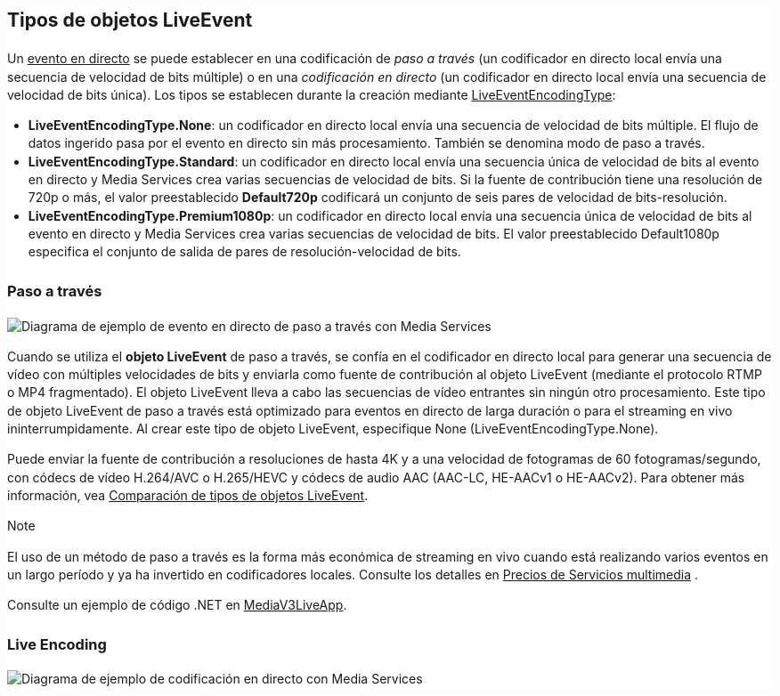 ## <a name="live-event-types"></a>Tipos de objetos LiveEvent

Un [evento en directo](/rest/api/media/liveevents) se puede establecer en una codificación de *paso a través* (un codificador en directo local envía una secuencia de velocidad de bits múltiple) o en una *codificación en directo* (un codificador en directo local envía una secuencia de velocidad de bits única). Los tipos se establecen durante la creación mediante [LiveEventEncodingType](/rest/api/media/liveevents/create#liveeventencodingtype):

* **LiveEventEncodingType.None**: un codificador en directo local envía una secuencia de velocidad de bits múltiple. El flujo de datos ingerido pasa por el evento en directo sin más procesamiento. También se denomina modo de paso a través.
* **LiveEventEncodingType.Standard**: un codificador en directo local envía una secuencia única de velocidad de bits al evento en directo y Media Services crea varias secuencias de velocidad de bits. Si la fuente de contribución tiene una resolución de 720p o más, el valor preestablecido **Default720p** codificará un conjunto de seis pares de velocidad de bits-resolución.
* **LiveEventEncodingType.Premium1080p**: un codificador en directo local envía una secuencia única de velocidad de bits al evento en directo y Media Services crea varias secuencias de velocidad de bits. El valor preestablecido Default1080p especifica el conjunto de salida de pares de resolución-velocidad de bits.

### <a name="pass-through"></a>Paso a través

![Diagrama de ejemplo de evento en directo de paso a través con Media Services](./media/live-streaming/pass-through.svg)

Cuando se utiliza el **objeto LiveEvent** de paso a través, se confía en el codificador en directo local para generar una secuencia de vídeo con múltiples velocidades de bits y enviarla como fuente de contribución al objeto LiveEvent (mediante el protocolo RTMP o MP4 fragmentado). El objeto LiveEvent lleva a cabo las secuencias de vídeo entrantes sin ningún otro procesamiento. Este tipo de objeto LiveEvent de paso a través está optimizado para eventos en directo de larga duración o para el streaming en vivo ininterrumpidamente. Al crear este tipo de objeto LiveEvent, especifique None (LiveEventEncodingType.None).

Puede enviar la fuente de contribución a resoluciones de hasta 4K y a una velocidad de fotogramas de 60 fotogramas/segundo, con códecs de vídeo H.264/AVC o H.265/HEVC y códecs de audio AAC (AAC-LC, HE-AACv1 o HE-AACv2). Para obtener más información, vea [Comparación de tipos de objetos LiveEvent](live-event-types-comparison.md).

> [!NOTE]
> El uso de un método de paso a través es la forma más económica de streaming en vivo cuando está realizando varios eventos en un largo período y ya ha invertido en codificadores locales. Consulte los detalles en [Precios de Servicios multimedia](https://azure.microsoft.com/pricing/details/media-services/) .
>

Consulte un ejemplo de código .NET en [MediaV3LiveApp](https://github.com/Azure-Samples/media-services-v3-dotnet-core-tutorials/blob/master/NETCore/Live/MediaV3LiveApp/Program.cs#L126).

### <a name="live-encoding"></a>Live Encoding  

![Diagrama de ejemplo de codificación en directo con Media Services](./media/live-streaming/live-encoding.svg)
